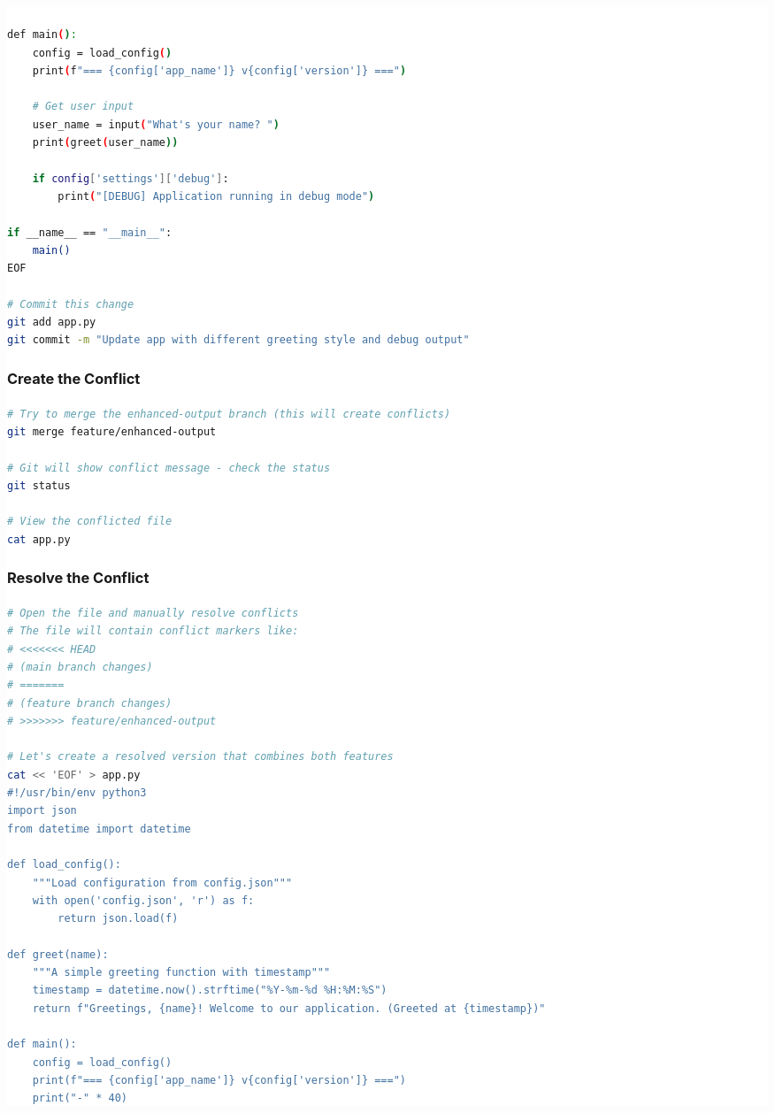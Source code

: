 ```bash

def main():
    config = load_config()
    print(f"=== {config['app_name']} v{config['version']} ===")
    
    # Get user input
    user_name = input("What's your name? ")
    print(greet(user_name))
    
    if config['settings']['debug']:
        print("[DEBUG] Application running in debug mode")

if __name__ == "__main__":
    main()
EOF

# Commit this change
git add app.py
git commit -m "Update app with different greeting style and debug output"
```

### Create the Conflict
```bash
# Try to merge the enhanced-output branch (this will create conflicts)
git merge feature/enhanced-output

# Git will show conflict message - check the status
git status

# View the conflicted file
cat app.py
```

### Resolve the Conflict
```bash
# Open the file and manually resolve conflicts
# The file will contain conflict markers like:
# <<<<<<< HEAD
# (main branch changes)
# =======
# (feature branch changes)
# >>>>>>> feature/enhanced-output

# Let's create a resolved version that combines both features
cat << 'EOF' > app.py
#!/usr/bin/env python3
import json
from datetime import datetime

def load_config():
    """Load configuration from config.json"""
    with open('config.json', 'r') as f:
        return json.load(f)

def greet(name):
    """A simple greeting function with timestamp"""
    timestamp = datetime.now().strftime("%Y-%m-%d %H:%M:%S")
    return f"Greetings, {name}! Welcome to our application. (Greeted at {timestamp})"

def main():
    config = load_config()
    print(f"=== {config['app_name']} v{config['version']} ===")
    print("-" * 40)
```